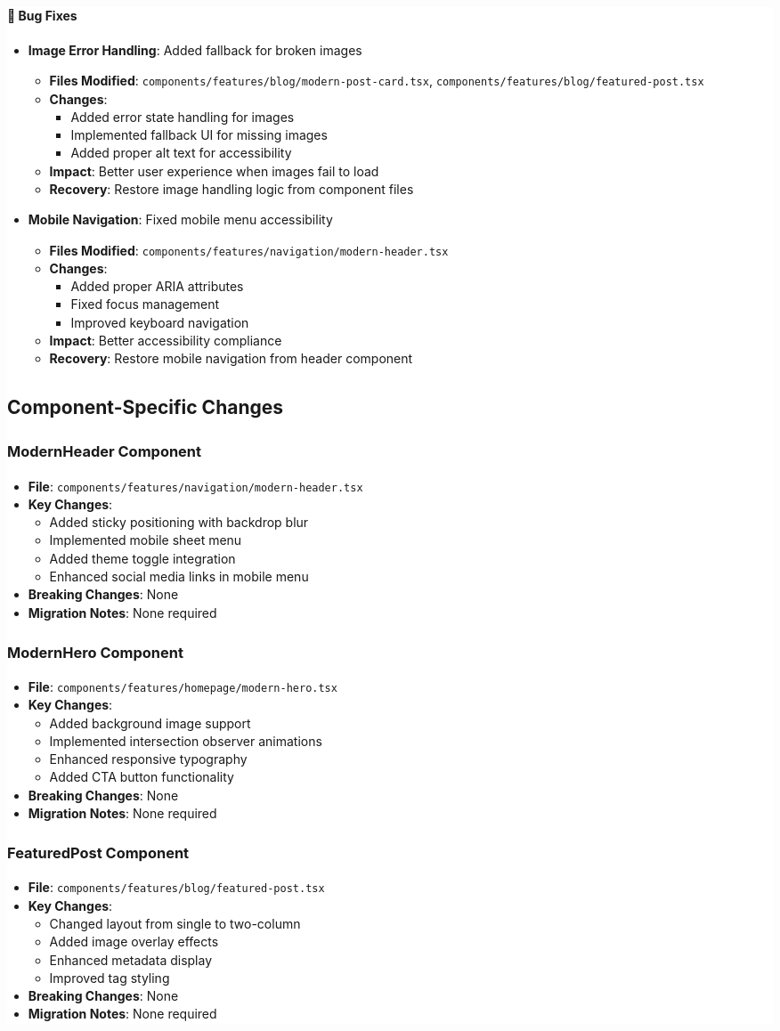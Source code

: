 #### 🐛 Bug Fixes
- **Image Error Handling**: Added fallback for broken images
  - **Files Modified**: `components/features/blog/modern-post-card.tsx`, `components/features/blog/featured-post.tsx`
  - **Changes**:
    - Added error state handling for images
    - Implemented fallback UI for missing images
    - Added proper alt text for accessibility
  - **Impact**: Better user experience when images fail to load
  - **Recovery**: Restore image handling logic from component files

- **Mobile Navigation**: Fixed mobile menu accessibility
  - **Files Modified**: `components/features/navigation/modern-header.tsx`
  - **Changes**:
    - Added proper ARIA attributes
    - Fixed focus management
    - Improved keyboard navigation
  - **Impact**: Better accessibility compliance
  - **Recovery**: Restore mobile navigation from header component

## Component-Specific Changes

### ModernHeader Component
- **File**: `components/features/navigation/modern-header.tsx`
- **Key Changes**:
  - Added sticky positioning with backdrop blur
  - Implemented mobile sheet menu
  - Added theme toggle integration
  - Enhanced social media links in mobile menu
- **Breaking Changes**: None
- **Migration Notes**: None required

### ModernHero Component
- **File**: `components/features/homepage/modern-hero.tsx`
- **Key Changes**:
  - Added background image support
  - Implemented intersection observer animations
  - Enhanced responsive typography
  - Added CTA button functionality
- **Breaking Changes**: None
- **Migration Notes**: None required

### FeaturedPost Component
- **File**: `components/features/blog/featured-post.tsx`
- **Key Changes**:
  - Changed layout from single to two-column
  - Added image overlay effects
  - Enhanced metadata display
  - Improved tag styling
- **Breaking Changes**: None
- **Migration Notes**: None required
